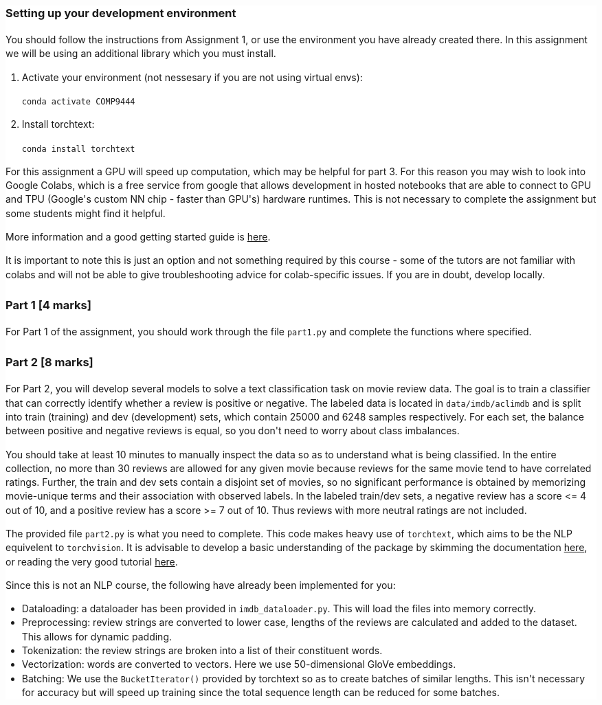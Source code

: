 ### Setting up your development environment

You should follow the instructions from Assignment 1, or use the environment you have already created there. In this assignment we will be using an additional library which you must install.

1.  Activate your environment (not nessesary if you are not using virtual envs):

    `conda activate COMP9444`

2.  Install torchtext:

    `conda install torchtext`

For this assignment a GPU will speed up computation, which may be helpful for part 3\. For this reason you may wish to look into Google Colabs, which is a free service from google that allows development in hosted notebooks that are able to connect to GPU and TPU (Google's custom NN chip - faster than GPU's) hardware runtimes. This is not necessary to complete the assignment but some students might find it helpful.

More information and a good getting started guide is [here](https://www.marktechpost.com/2019/06/09/getting-started-with-pytorch-in-google-collab-with-free-gpu/).

It is important to note this is just an option and not something required by this course - some of the tutors are not familiar with colabs and will not be able to give troubleshooting advice for colab-specific issues. If you are in doubt, develop locally.

### Part 1 [4 marks]

For Part 1 of the assignment, you should work through the file `part1.py` and complete the functions where specified.

### Part 2 [8 marks]

For Part 2, you will develop several models to solve a text classification task on movie review data. The goal is to train a classifier that can correctly identify whether a review is positive or negative. The labeled data is located in `data/imdb/aclimdb` and is split into train (training) and dev (development) sets, which contain 25000 and 6248 samples respectively. For each set, the balance between positive and negative reviews is equal, so you don't need to worry about class imbalances.

You should take at least 10 minutes to manually inspect the data so as to understand what is being classified. In the entire collection, no more than 30 reviews are allowed for any given movie because reviews for the same movie tend to have correlated ratings. Further, the train and dev sets contain a disjoint set of movies, so no significant performance is obtained by memorizing movie-unique terms and their association with observed labels. In the labeled train/dev sets, a negative review has a score <= 4 out of 10, and a positive review has a score >= 7 out of 10\. Thus reviews with more neutral ratings are not included.

The provided file `part2.py` is what you need to complete. This code makes heavy use of `torchtext`, which aims to be the NLP equivelent to `torchvision`. It is advisable to develop a basic understanding of the package by skimming the documentation [here](https://torchtext.readthedocs.io/en/latest/), or reading the very good tutorial [here](http://anie.me/On-Torchtext/).

Since this is not an NLP course, the following have already been implemented for you:

*   Dataloading: a dataloader has been provided in `imdb_dataloader.py`. This will load the files into memory correctly.
*   Preprocessing: review strings are converted to lower case, lengths of the reviews are calculated and added to the dataset. This allows for dynamic padding.
*   Tokenization: the review strings are broken into a list of their constituent words.
*   Vectorization: words are converted to vectors. Here we use 50-dimensional GloVe embeddings.
*   Batching: We use the `BucketIterator()` provided by torchtext so as to create batches of similar lengths. This isn't necessary for accuracy but will speed up training since the total sequence length can be reduced for some batches.
